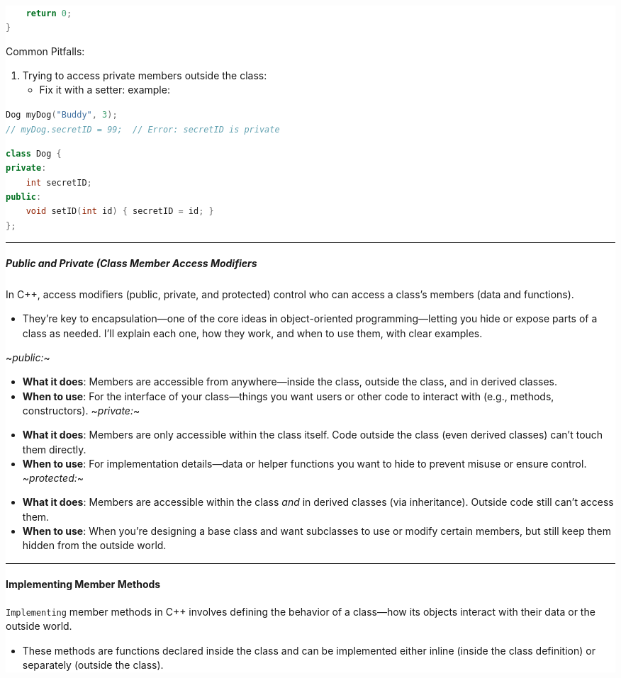 ```cpp
    return 0;
}
```

Common Pitfalls:
1) Trying to access private members outside the class:
   - Fix it with a setter:
example:
```cpp
Dog myDog("Buddy", 3);
// myDog.secretID = 99;  // Error: secretID is private
```
```cpp
class Dog {
private:
    int secretID;
public:
    void setID(int id) { secretID = id; }
};
```

---
##### Public and Private (Class Member Access Modifiers
In C++, access modifiers (public, private, and protected) control who can access a class’s members (data and functions). 
- They’re key to encapsulation—one of the core ideas in object-oriented programming—letting you hide or expose parts of a class as needed. I’ll explain each one, how they work, and when to use them, with clear examples.

~*public:*~
* **What it does**: Members are accessible from anywhere—inside the class, outside the class, and in derived classes.
* **When to use**: For the interface of your class—things you want users or other code to interact with (e.g., methods, constructors).
~*private:*~
- **What it does**: Members are only accessible within the class itself. Code outside the class (even derived classes) can’t touch them directly.
- **When to use**: For implementation details—data or helper functions you want to hide to prevent misuse or ensure control.
~*protected:*~
* **What it does**: Members are accessible within the class *and* in derived classes (via inheritance). Outside code still can’t access them.
* **When to use**: When you’re designing a base class and want subclasses to use or modify certain members, but still keep them hidden from the outside world.
---
#### Implementing Member Methods

`Implementing` member methods in C++ involves defining the behavior of a class—how its objects interact with their data or the outside world. 
- These methods are functions declared inside the class and can be implemented either inline (inside the class definition) or separately (outside the class).
